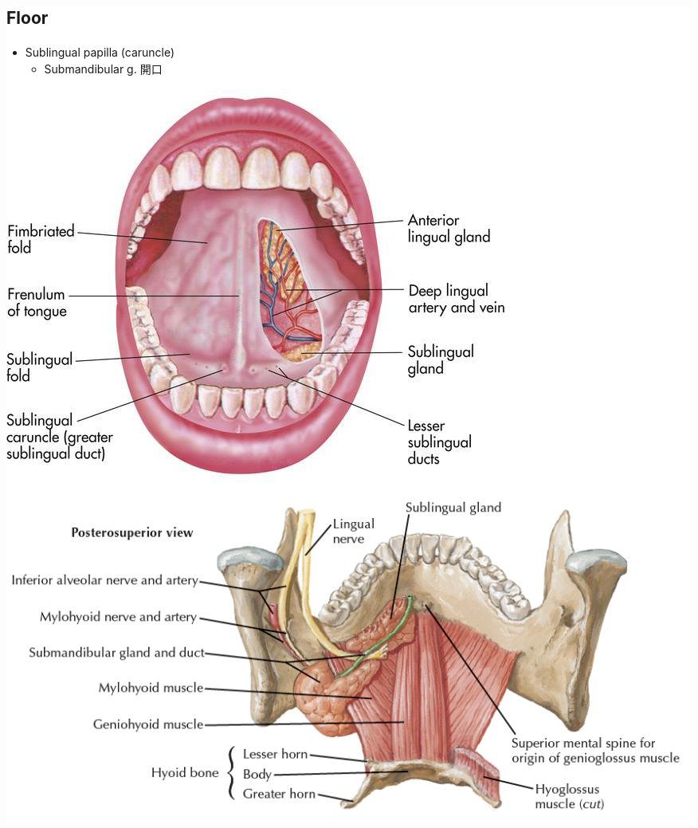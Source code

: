 ## Floor
- Sublingual papilla (caruncle)
  - Submandibular g. 開口

![](paste_src/2022-11-30-22-46-40.png)
![](paste_src/2022-12-14-17-26-52.png)
